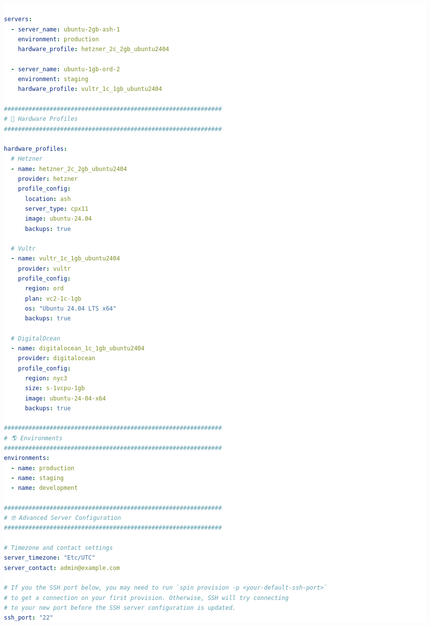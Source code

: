 ```yaml

servers:
  - server_name: ubuntu-2gb-ash-1
    environment: production
    hardware_profile: hetzner_2c_2gb_ubuntu2404

  - server_name: ubuntu-1gb-ord-2
    environment: staging
    hardware_profile: vultr_1c_1gb_ubuntu2404

##############################################################
# 🤖 Hardware Profiles
##############################################################

hardware_profiles:
  # Hetzner
  - name: hetzner_2c_2gb_ubuntu2404
    provider: hetzner
    profile_config:
      location: ash
      server_type: cpx11
      image: ubuntu-24.04
      backups: true

  # Vultr
  - name: vultr_1c_1gb_ubuntu2404
    provider: vultr
    profile_config:
      region: ord
      plan: vc2-1c-1gb
      os: "Ubuntu 24.04 LTS x64"
      backups: true
  
  # DigitalOcean
  - name: digitalocean_1c_1gb_ubuntu2404
    provider: digitalocean
    profile_config:
      region: nyc3
      size: s-1vcpu-1gb
      image: ubuntu-24-04-x64
      backups: true

##############################################################
# 🌎 Environments
##############################################################
environments:
  - name: production
  - name: staging
  - name: development

##############################################################
# 🤓 Advanced Server Configuration
##############################################################

# Timezone and contact settings
server_timezone: "Etc/UTC"
server_contact: admin@example.com

# If you the SSH port below, you may need to run `spin provision -p <your-default-ssh-port>`
# to get a connection on your first provision. Otherwise, SSH will try connecting 
# to your new port before the SSH server configuration is updated.
ssh_port: "22"

```